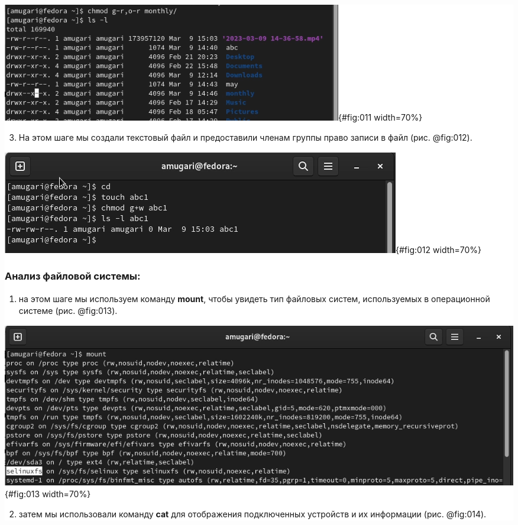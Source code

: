![**Лишение права чтения каталога членов группы и других пользователей**](image/12.png){#fig:011 width=70%}

3. На этом шаге мы создали текстовый файл и предоставили членам группы право записи в файл (рис. @fig:012).

![предоставление права чтения текста файла членам группы](image/13.png){#fig:012 width=70%}

### Анализ файловой системы:

1. на этом шаге мы используем команду **mount**, чтобы увидеть тип файловых систем, используемых в операционной системе (рис. @fig:013).

![Отображение файловых систем, используемых в операционной системе](image/14.png){#fig:013 width=70%}

2. затем мы использовали команду **cat** для отображения подключенных устройств и их информации (рис. @fig:014).
